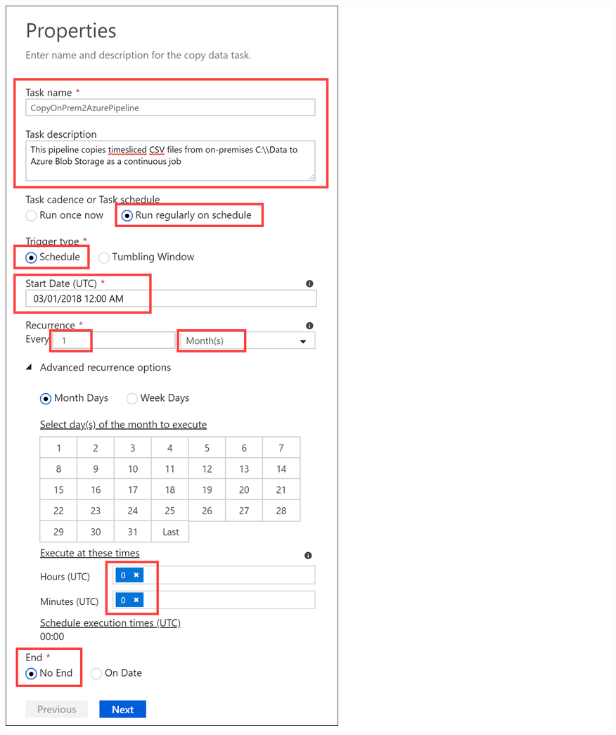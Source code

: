    ![Set the ADF pipeline copy activity properties by setting the Task Name to CopyOnPrem2AzurePipeline, adding a description, setting the Task cadence to Run regularly on a Monthly schedule, every 1 month.](media/adf-copy-data-properties.png 'Properties dialog box')
